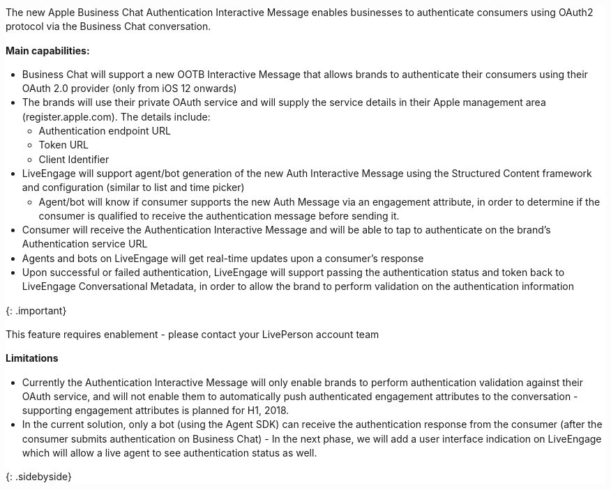 The new Apple Business Chat Authentication Interactive Message enables businesses to authenticate consumers using OAuth2 protocol via the Business Chat conversation.

**Main capabilities:**

* Business Chat will support a new OOTB Interactive Message that allows brands to authenticate their consumers using their OAuth 2.0 provider (only from iOS 12 onwards)
* The brands will use their private OAuth service and will supply the service details in their Apple management area (register.apple.com). The details include:
  * Authentication endpoint URL
  * Token URL
  * Client Identifier
* LiveEngage will support agent/bot generation of the new Auth Interactive Message using the Structured Content framework and configuration (similar to list and time picker)
  * Agent/bot will know if consumer supports the new Auth Message via an engagement attribute, in order to determine if the consumer is qualified to receive the authentication message before sending it.
* Consumer will receive the Authentication Interactive Message and will be able to tap to authenticate on the brand’s Authentication service URL
* Agents and bots on LiveEngage will get real-time updates upon a consumer’s response
* Upon successful or failed authentication, LiveEngage will support passing the authentication status and token back to LiveEngage Conversational Metadata, in order to allow the brand to perform validation on the authentication information

{: .important}

This feature requires enablement - please contact your LivePerson account team

**Limitations**

* Currently the Authentication Interactive Message will only enable brands to perform authentication validation against their OAuth service, and will not enable them to automatically push authenticated engagement attributes to the conversation - supporting engagement attributes is planned for H1, 2018.
* In the current solution, only a bot (using the Agent SDK) can receive the authentication response from the consumer (after the consumer submits authentication on Business Chat) - In the next phase, we will add a user interface indication on LiveEngage which will allow a live agent to see authentication status as well.


{: .sidebyside}